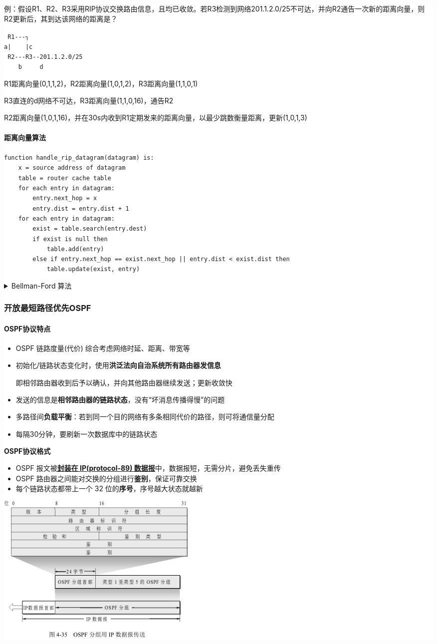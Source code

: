 例：假设R1、R2、R3采用RIP协议交换路由信息，且均已收敛。若R3检测到网络201.1.2.0/25不可达，并向R2通告一次新的距离向量，则R2更新后，其到达该网络的距离是？

```
 R1---┐
a|    |c
 R2---R3--201.1.2.0/25
    b     d
```

R1距离向量(0,1,1,2)，R2距离向量(1,0,1,2)，R3距离向量(1,1,0,1)

R3直连的d网络不可达，R3距离向量(1,1,0,16)，通告R2

R2距离向量(1,0,1,16)，并在30s内收到R1定期发来的距离向量，以最少跳数衡量距离，更新(1,0,1,3)

#### 距离向量算法

```pseudocode
function handle_rip_datagram(datagram) is:
	x = source address of datagram
	table = router cache table
	for each entry in datagram:
		entry.next_hop = x
		entry.dist = entry.dist + 1
	for each entry in datagram:
		exist = table.search(entry.dest)
		if exist is null then
			table.add(entry)
		else if entry.next_hop == exist.next_hop || entry.dist < exist.dist then
			table.update(exist, entry)
```

<details><summary>Bellman-Ford 算法</summary></details>

### 开放最短路径优先OSPF

#### OSPF协议特点

- OSPF 链路度量(代价) 综合考虑网络时延、距离、带宽等

- 初始化/链路状态变化时，使用**洪泛法向自治系统所有路由器发信息**

  即相邻路由器收到后予以确认，并向其他路由器继续发送；更新收敛快

- 发送的信息是**相邻路由器的链路状态**，没有“坏消息传播得慢”的问题

- 多路径间**负载平衡**：若到同一个目的网络有多条相同代价的路径，则可将通信量分配

- 每隔30分钟，要刷新一次数据库中的链路状态

**OSPF协议格式**

- OSPF 报文被<u>**封装在 IP(protocol-89) 数据报**</u>中，数据报短，无需分片，避免丢失重传
- OSPF 路由器之间能对交换的分组进行**鉴别**，保证可靠交换
- 每个链路状态都带上一个 32 位的**序号**，序号越大状态就越新

![image-20210828063332357](../assets/image-20210828063332357.png)